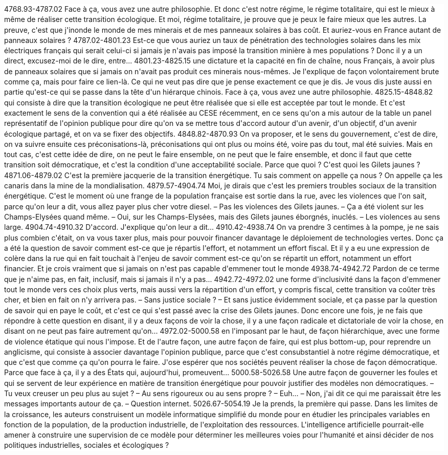 4768.93-4787.02   Face à ça, vous avez une autre philosophie. Et donc c'est notre régime, le régime totalitaire, qui est le mieux à même de réaliser cette transition écologique. Et moi, régime totalitaire, je prouve que je peux le faire mieux que les autres. La preuve, c'est que j'inonde le monde de mes minerais et de mes panneaux solaires à bas coût. Et auriez-vous en France autant de panneaux solaires ?
4787.02-4801.23   Est-ce que vous auriez un taux de pénétration des technologies solaires dans les mix électriques français qui serait celui-ci si jamais je n'avais pas imposé la transition minière à mes populations ? Donc il y a un direct, excusez-moi de le dire, entre...
4801.23-4825.15   une dictature et la capacité en fin de chaîne, nous Français, à avoir plus de panneaux solaires que si jamais on n'avait pas produit ces minerais nous-mêmes. Je l'explique de façon volontairement brute comme ça, mais pour faire ce lien-là. Ce qui ne veut pas dire que je pense exactement ce que je dis. Je vous dis juste aussi en partie qu'est-ce qui se passe dans la tête d'un hiérarque chinois. Face à ça, vous avez une autre philosophie.
4825.15-4848.82   qui consiste à dire que la transition écologique ne peut être réalisée que si elle est acceptée par tout le monde. Et c'est exactement le sens de la convention qui a été réalisée au CESE récemment, en ce sens qu'on a mis autour de la table un panel représentatif de l'opinion publique pour dire qu'on va se mettre tous d'accord autour d'un avenir, d'un objectif, d'un avenir écologique partagé, et on va se fixer des objectifs.
4848.82-4870.93   On va proposer, et le sens du gouvernement, c'est de dire, on va suivre ensuite ces préconisations-là, préconisations qui ont plus ou moins été, voire pas du tout, mal été suivies. Mais en tout cas, c'est cette idée de dire, on ne peut le faire ensemble, on ne peut que le faire ensemble, et donc il faut que cette transition soit démocratique, et c'est la condition d'une acceptabilité sociale. Parce que quoi ? C'est quoi les Gilets jaunes ?
4871.06-4879.02   C'est la première jacquerie de la transition énergétique. Tu sais comment on appelle ça nous ? On appelle ça les canaris dans la mine de la mondialisation.
4879.57-4904.74   Moi, je dirais que c'est les premiers troubles sociaux de la transition énergétique. C'est le moment où une frange de la population française est sortie dans la rue, avec les violences que l'on sait, parce qu'on leur a dit, vous allez payer plus cher votre diesel. – Pas les violences des Gilets jaunes. – Ça a été violent sur les Champs-Elysées quand même. – Oui, sur les Champs-Elysées, mais des Gilets jaunes éborgnés, inuclés. – Les violences au sens large.
4904.74-4910.32   D'accord. J'explique qu'on leur a dit...
4910.42-4938.74   On va prendre 3 centimes à la pompe, je ne sais plus combien c'était, on va vous taxer plus, mais pour pouvoir financer davantage le déploiement de technologies vertes. Donc ça a été la question de savoir comment est-ce que je répartis l'effort, et notamment un effort fiscal. Et il y a eu une expression de colère dans la rue qui en fait touchait à l'enjeu de savoir comment est-ce qu'on se répartit un effort, notamment un effort financier. Et je crois vraiment que si jamais on n'est pas capable d'emmener tout le monde
4938.74-4942.72   Pardon de ce terme que je n'aime pas, en fait, inclusif, mais si jamais il n'y a pas...
4942.72-4972.02   une forme d'inclusivité dans la façon d'emmener tout le monde vers ces choix plus verts, mais aussi vers la répartition d'un effort, y compris fiscal, cette transition va coûter très cher, et bien en fait on n'y arrivera pas. – Sans justice sociale ? – Et sans justice évidemment sociale, et ça passe par la question de savoir qui en paye le coût, et c'est ce qui s'est passé avec la crise des Gilets jaunes. Donc encore une fois, je ne fais que répondre à cette question en disant, il y a deux façons de voir la chose, il y a une façon radicale et dictatoriale de voir la chose, en disant on ne peut pas faire autrement qu'on…
4972.02-5000.58   en l'imposant par le haut, de façon hiérarchique, avec une forme de violence étatique qui nous l'impose. Et de l'autre façon, une autre façon de faire, qui est plus bottom-up, pour reprendre un anglicisme, qui consiste à associer davantage l'opinion publique, parce que c'est consubstantiel à notre régime démocratique, et que c'est que comme ça qu'on pourra le faire. J'ose espérer que nos sociétés peuvent réaliser la chose de façon démocratique. Parce que face à ça, il y a des États qui, aujourd'hui, promeuvent...
5000.58-5026.58   Une autre façon de gouverner les foules et qui se servent de leur expérience en matière de transition énergétique pour pouvoir justifier des modèles non démocratiques. – Tu veux creuser un peu plus au sujet ? – Au sens rigoureux ou au sens propre ? – Euh… – Non, j'ai dit ce qui me paraissait être les messages importants autour de ça. – Question internet.
5026.67-5054.19   Je la prends, la première qui passe. Dans les limites de la croissance, les auteurs construisent un modèle informatique simplifié du monde pour en étudier les principales variables en fonction de la population, de la production industrielle, de l'exploitation des ressources. L'intelligence artificielle pourrait-elle amener à construire une supervision de ce modèle pour déterminer les meilleures voies pour l'humanité et ainsi décider de nos politiques industrielles, sociales et écologiques ?